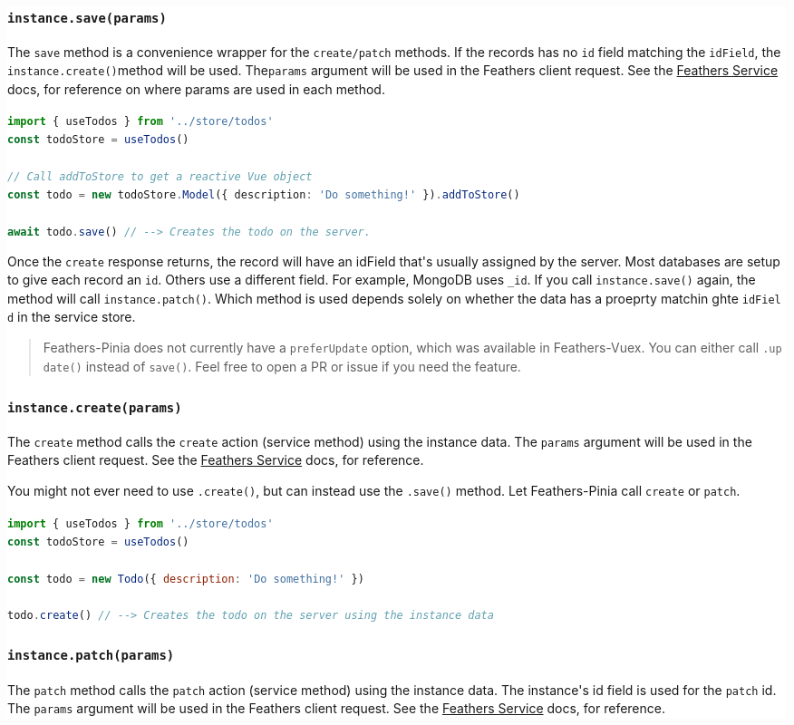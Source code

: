 ### `instance.save(params)`

The `save` method is a convenience wrapper for the `create/patch` methods. If the records has no `id` field matching the `idField`, the `instance.create()`method will be used. The`params` argument will be used in the Feathers client request. See the [Feathers Service](https://docs.feathersjs.com/guides/basics/services.html#service-methods) docs, for reference on where params are used in each method.

```ts
import { useTodos } from '../store/todos'
const todoStore = useTodos()

// Call addToStore to get a reactive Vue object
const todo = new todoStore.Model({ description: 'Do something!' }).addToStore()

await todo.save() // --> Creates the todo on the server.
```

Once the `create` response returns, the record will have an idField that's usually assigned by the server.  Most databases are setup to give each record an `id`.  Others use a different field. For example, MongoDB uses `_id`. If you call `instance.save()` again, the method will call `instance.patch()`. Which method is used depends solely on whether the data has a proeprty matchin ghte `idField` in the service store.

<BlockQuote label="No `preferUpdate` option" type="info">

Feathers-Pinia does not currently have a `preferUpdate` option, which was available in Feathers-Vuex. You can either call `.update()` instead of `save()`. Feel free to open a PR or issue if you need the feature.

</BlockQuote>

### `instance.create(params)`

The `create` method calls the `create` action (service method) using the instance data. The `params` argument will be used in the Feathers client request. See the [Feathers Service](https://docs.feathersjs.com/guides/basics/services.html#service-methods) docs, for reference.

You might not ever need to use `.create()`, but can instead use the `.save()` method. Let Feathers-Pinia call `create` or `patch`.

```js
import { useTodos } from '../store/todos'
const todoStore = useTodos()

const todo = new Todo({ description: 'Do something!' })

todo.create() // --> Creates the todo on the server using the instance data
```

### `instance.patch(params)`

The `patch` method calls the `patch` action (service method) using the instance data. The instance's id field is used for the `patch` id. The `params` argument will be used in the Feathers client request. See the [Feathers Service](https://docs.feathersjs.com/guides/basics/services.html#service-methods) docs, for reference.
